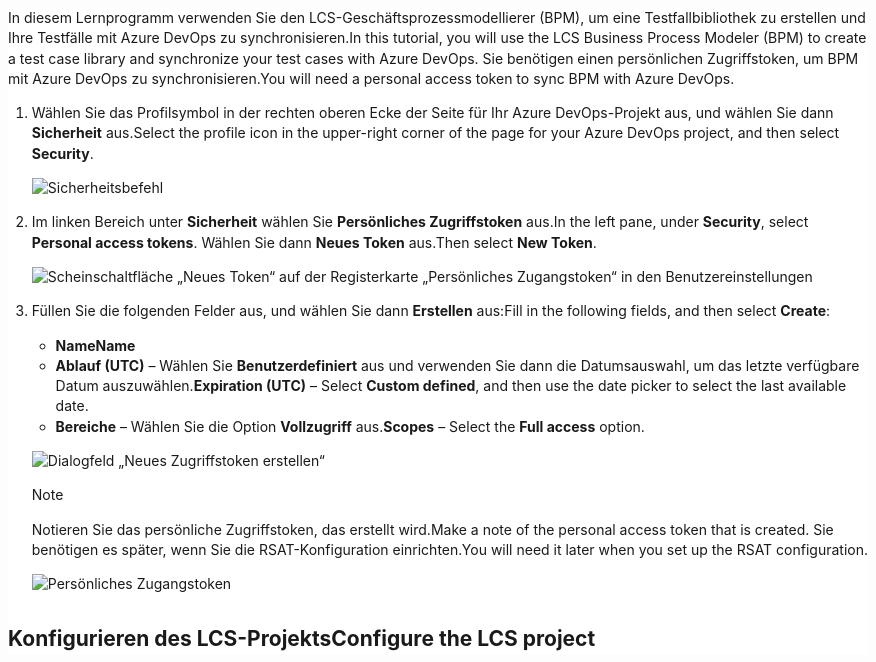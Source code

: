 <span data-ttu-id="2a810-150">In diesem Lernprogramm verwenden Sie den LCS-Geschäftsprozessmodellierer (BPM), um eine Testfallbibliothek zu erstellen und Ihre Testfälle mit Azure DevOps zu synchronisieren.</span><span class="sxs-lookup"><span data-stu-id="2a810-150">In this tutorial, you will use the LCS Business Process Modeler (BPM) to create a test case library and synchronize your test cases with Azure DevOps.</span></span> <span data-ttu-id="2a810-151">Sie benötigen einen persönlichen Zugriffstoken, um BPM mit Azure DevOps zu synchronisieren.</span><span class="sxs-lookup"><span data-stu-id="2a810-151">You will need a personal access token to sync BPM with Azure DevOps.</span></span>

1. <span data-ttu-id="2a810-152">Wählen Sie das Profilsymbol in der rechten oberen Ecke der Seite für Ihr Azure DevOps-Projekt aus, und wählen Sie dann **Sicherheit** aus.</span><span class="sxs-lookup"><span data-stu-id="2a810-152">Select the profile icon in the upper-right corner of the page for your Azure DevOps project, and then select **Security**.</span></span>

    ![Sicherheitsbefehl](./media/setup_rsa_tool_05.png)

2. <span data-ttu-id="2a810-154">Im linken Bereich unter **Sicherheit** wählen Sie **Persönliches Zugriffstoken** aus.</span><span class="sxs-lookup"><span data-stu-id="2a810-154">In the left pane, under **Security**, select **Personal access tokens**.</span></span> <span data-ttu-id="2a810-155">Wählen Sie dann **Neues Token** aus.</span><span class="sxs-lookup"><span data-stu-id="2a810-155">Then select **New Token**.</span></span>

    ![Scheinschaltfläche „Neues Token“ auf der Registerkarte „Persönliches Zugangstoken“ in den Benutzereinstellungen](./media/setup_rsa_tool_06.png)

3. <span data-ttu-id="2a810-157">Füllen Sie die folgenden Felder aus, und wählen Sie dann **Erstellen** aus:</span><span class="sxs-lookup"><span data-stu-id="2a810-157">Fill in the following fields, and then select **Create**:</span></span>

    - <span data-ttu-id="2a810-158">**Name**</span><span class="sxs-lookup"><span data-stu-id="2a810-158">**Name**</span></span>
    - <span data-ttu-id="2a810-159">**Ablauf (UTC)** – Wählen Sie **Benutzerdefiniert** aus und verwenden Sie dann die Datumsauswahl, um das letzte verfügbare Datum auszuwählen.</span><span class="sxs-lookup"><span data-stu-id="2a810-159">**Expiration (UTC)** – Select **Custom defined**, and then use the date picker to select the last available date.</span></span>
    - <span data-ttu-id="2a810-160">**Bereiche** – Wählen Sie die Option **Vollzugriff** aus.</span><span class="sxs-lookup"><span data-stu-id="2a810-160">**Scopes** – Select the **Full access** option.</span></span>

    ![Dialogfeld „Neues Zugriffstoken erstellen“](./media/setup_rsa_tool_07.png)

    > [!NOTE]
    > <span data-ttu-id="2a810-162">Notieren Sie das persönliche Zugriffstoken, das erstellt wird.</span><span class="sxs-lookup"><span data-stu-id="2a810-162">Make a note of the personal access token that is created.</span></span> <span data-ttu-id="2a810-163">Sie benötigen es später, wenn Sie die RSAT-Konfiguration einrichten.</span><span class="sxs-lookup"><span data-stu-id="2a810-163">You will need it later when you set up the RSAT configuration.</span></span>

    ![Persönliches Zugangstoken](./media/setup_rsa_tool_08.png)

## <a name="configure-the-lcs-project"></a><span data-ttu-id="2a810-165">Konfigurieren des LCS-Projekts</span><span class="sxs-lookup"><span data-stu-id="2a810-165">Configure the LCS project</span></span>
